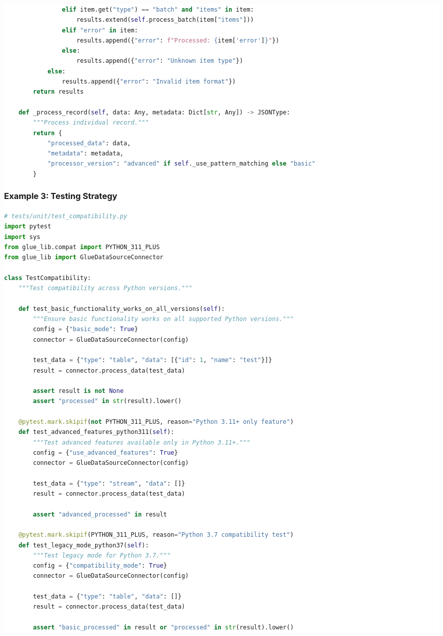 ```python
                elif item.get("type") == "batch" and "items" in item:
                    results.extend(self.process_batch(item["items"]))
                elif "error" in item:
                    results.append({"error": f"Processed: {item['error']}"})
                else:
                    results.append({"error": "Unknown item type"})
            else:
                results.append({"error": "Invalid item format"})
        return results
    
    def _process_record(self, data: Any, metadata: Dict[str, Any]) -> JSONType:
        """Process individual record."""
        return {
            "processed_data": data,
            "metadata": metadata,
            "processor_version": "advanced" if self._use_pattern_matching else "basic"
        }
```

### Example 3: Testing Strategy

```python
# tests/unit/test_compatibility.py
import pytest
import sys
from glue_lib.compat import PYTHON_311_PLUS
from glue_lib import GlueDataSourceConnector

class TestCompatibility:
    """Test compatibility across Python versions."""
    
    def test_basic_functionality_works_on_all_versions(self):
        """Ensure basic functionality works on all supported Python versions."""
        config = {"basic_mode": True}
        connector = GlueDataSourceConnector(config)
        
        test_data = {"type": "table", "data": [{"id": 1, "name": "test"}]}
        result = connector.process_data(test_data)
        
        assert result is not None
        assert "processed" in str(result).lower()
    
    @pytest.mark.skipif(not PYTHON_311_PLUS, reason="Python 3.11+ only feature")
    def test_advanced_features_python311(self):
        """Test advanced features available only in Python 3.11+."""
        config = {"use_advanced_features": True}
        connector = GlueDataSourceConnector(config)
        
        test_data = {"type": "stream", "data": []}
        result = connector.process_data(test_data)
        
        assert "advanced_processed" in result
    
    @pytest.mark.skipif(PYTHON_311_PLUS, reason="Python 3.7 compatibility test")
    def test_legacy_mode_python37(self):
        """Test legacy mode for Python 3.7."""
        config = {"compatibility_mode": True}
        connector = GlueDataSourceConnector(config)
        
        test_data = {"type": "table", "data": []}
        result = connector.process_data(test_data)
        
        assert "basic_processed" in result or "processed" in str(result).lower()
```